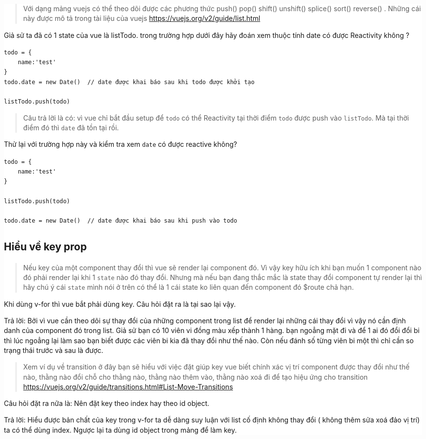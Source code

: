 > Với dạng mảng vuejs có thể theo dõi được các phương thức push() pop() shift() unshift() splice() sort() reverse() . Những cái này được mô tả trong tài liệu của vuejs https://vuejs.org/v2/guide/list.html

Giả sử ta đã có 1 state của vue là listTodo. trong trường hợp dưới đây hãy đoán xem thuộc tính date có được Reactivity không ?
```
todo = {
    name:'test'
}
todo.date = new Date()  // date được khai báo sau khi todo được khởi tạo

listTodo.push(todo)

```

> Câu trả lời là có: vì vue chỉ bắt đầu setup để `todo` có thể Reactivity tại thời điểm `todo` được push vào `listTodo`. Mà tại thời điểm đó thì `date` đã tồn tại rồi.

Thử lại với trường hợp này và kiểm tra xem `date` có được reactive không?
```
todo = {
    name:'test'
}

listTodo.push(todo)

todo.date = new Date()  // date được khai báo sau khi push vào todo
```

## Hiểu về key prop
> Nếu key của một component thay đổi thì vue sẽ render lại component đó. Vì vậy key hữu ích khi bạn muốn 1 component nào đó phải render lại khi 1 `state` nào đó thay đổi. Nhưng mà nếu bạn đang thắc mắc là state thay đổi component tự render lại thì hãy chú ý cái `state` mình nói ở trên có thể là 1 cái state ko liên quan đến component đó $route chả hạn. 

Khi dùng v-for thì vue bắt phải dùng key. Câu hỏi đặt ra là tại sao lại vậy.

Trả lời: Bởi vì vue cần theo dõi sự thay đổi của những component trong list để render lại những cái thay đổi vì vậy nó cần định danh của component đó trong list. 
Giả sử bạn có 10 viên vi đồng màu xếp thành 1 hàng. bạn ngoẳng mặt đi và để 1 ai đó đổi đổi bi thì lúc ngoẳng lại làm sao bạn biết được các viên bi kia đã thay đổi như thế nào. Còn nếu đánh số từng viên bi một thì chỉ cần so trạng thái trước và sau là được.

> Xem ví dụ về transition ở đây bạn sẽ hiểu với việc đặt giúp key vue biết chính xác vị trí component được thay đổi như thế nào, thằng nào đổi chỗ cho thằng nào, thằng nào thêm vào, thằng nào xoá đi để tạo hiệu ứng cho transition https://vuejs.org/v2/guide/transitions.html#List-Move-Transitions

Câu hỏi đặt ra nữa là: Nên đặt key theo index hay theo id object.

Trả lời: Hiểu được bản chất của key trong v-for ta dễ dàng suy luận với list cố định không thay đổi ( không thêm sửa xoá đảo vị trí) ta có thể dùng index. Ngược lại ta dùng id object trong mảng để làm key. 


